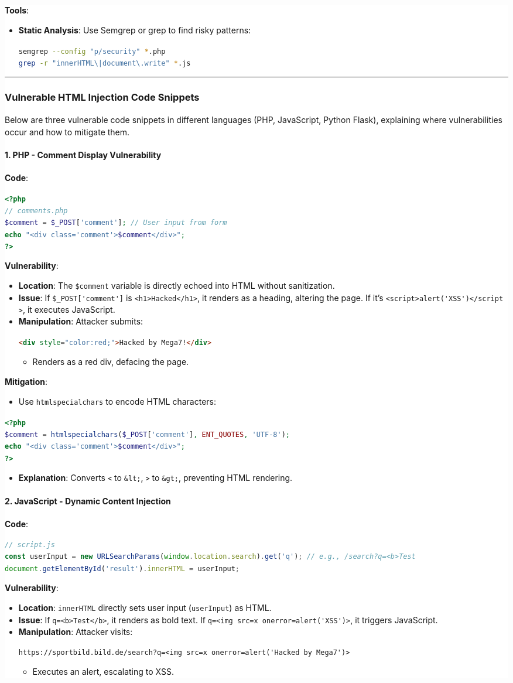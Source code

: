 **Tools**:
- **Static Analysis**: Use Semgrep or grep to find risky patterns:
  ```bash
  semgrep --config "p/security" *.php
  grep -r "innerHTML\|document\.write" *.js
  ```

---

### Vulnerable HTML Injection Code Snippets

Below are three vulnerable code snippets in different languages (PHP, JavaScript, Python Flask), explaining where vulnerabilities occur and how to mitigate them.

#### 1. PHP - Comment Display Vulnerability
**Code**:
```php
<?php
// comments.php
$comment = $_POST['comment']; // User input from form
echo "<div class='comment'>$comment</div>";
?>
```
**Vulnerability**:
- **Location**: The `$comment` variable is directly echoed into HTML without sanitization.
- **Issue**: If `$_POST['comment']` is `<h1>Hacked</h1>`, it renders as a heading, altering the page. If it’s `<script>alert('XSS')</script>`, it executes JavaScript.
- **Manipulation**: Attacker submits:
  ```html
  <div style="color:red;">Hacked by Mega7!</div>
  ```
  - Renders as a red div, defacing the page.

**Mitigation**:
- Use `htmlspecialchars` to encode HTML characters:
```php
<?php
$comment = htmlspecialchars($_POST['comment'], ENT_QUOTES, 'UTF-8');
echo "<div class='comment'>$comment</div>";
?>
```
- **Explanation**: Converts `<` to `&lt;`, `>` to `&gt;`, preventing HTML rendering.

#### 2. JavaScript - Dynamic Content Injection
**Code**:
```javascript
// script.js
const userInput = new URLSearchParams(window.location.search).get('q'); // e.g., /search?q=<b>Test
document.getElementById('result').innerHTML = userInput;
```
**Vulnerability**:
- **Location**: `innerHTML` directly sets user input (`userInput`) as HTML.
- **Issue**: If `q=<b>Test</b>`, it renders as bold text. If `q=<img src=x onerror=alert('XSS')>`, it triggers JavaScript.
- **Manipulation**: Attacker visits:
  ```url
  https://sportbild.bild.de/search?q=<img src=x onerror=alert('Hacked by Mega7')>
  ```
  - Executes an alert, escalating to XSS.
